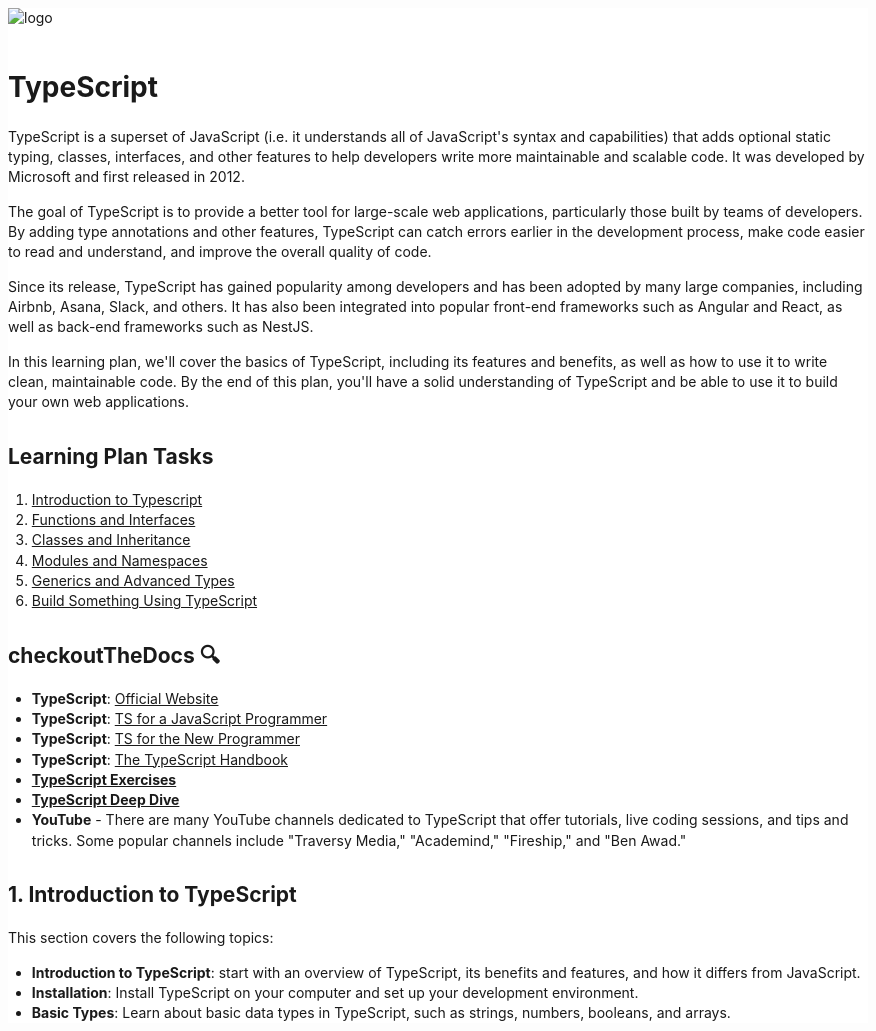![logo](https://user-images.githubusercontent.com/44912347/202296600-c5f247d6-9616-49db-88f0-38433429d781.jpg)

# TypeScript

TypeScript is a superset of JavaScript (i.e. it understands all of JavaScript's syntax and capabilities) that adds optional static typing, classes, interfaces, and other features to help developers write more maintainable and scalable code. It was developed by Microsoft and first released in 2012.

The goal of TypeScript is to provide a better tool for large-scale web applications, particularly those built by teams of developers. By adding type annotations and other features, TypeScript can catch errors earlier in the development process, make code easier to read and understand, and improve the overall quality of code.

Since its release, TypeScript has gained popularity among developers and has been adopted by many large companies, including Airbnb, Asana, Slack, and others. It has also been integrated into popular front-end frameworks such as Angular and React, as well as back-end frameworks such as NestJS.

In this learning plan, we'll cover the basics of TypeScript, including its features and benefits, as well as how to use it to write clean, maintainable code. By the end of this plan, you'll have a solid understanding of TypeScript and be able to use it to build your own web applications.

## Learning Plan Tasks
1. [Introduction to Typescript](#1-introduction-to-typescript)
2. [Functions and Interfaces](#2-functions-and-interfaces)
3. [Classes and Inheritance](#3-classes-and-inheritance)
4. [Modules and Namespaces](#4-modules-and-namespaces)
5. [Generics and Advanced Types](#5-generics-and-advanced-types)
6. [Build Something Using TypeScript](#build-something-using-typescript-🔨)

## checkoutTheDocs 🔍

- **TypeScript**: [Official Website](https://www.typescriptlang.org/)
- **TypeScript**: [TS for a JavaScript Programmer](https://www.typescriptlang.org/docs/handbook/typescript-in-5-minutes.html)
- **TypeScript**: [TS for the New Programmer](https://www.typescriptlang.org/docs/handbook/typescript-from-scratch.html)
- **TypeScript**: [The TypeScript Handbook](https://www.typescriptlang.org/docs/handbook/intro.html)
- **[TypeScript Exercises](https://typescript-exercises.github.io/)**
- **[TypeScript Deep Dive](https://basarat.gitbook.io/typescript/)**
- **YouTube** - There are many YouTube channels dedicated to TypeScript that offer tutorials, live coding sessions, and tips and tricks. Some popular channels include "Traversy Media," "Academind," "Fireship," and "Ben Awad."

## 1. Introduction to TypeScript

This section covers the following topics:
- **Introduction to TypeScript**: start with an overview of TypeScript, its benefits and features, and how it differs from JavaScript.
- **Installation**: Install TypeScript on your computer and set up your development environment.
- **Basic Types**: Learn about basic data types in TypeScript, such as strings, numbers, booleans, and arrays.
